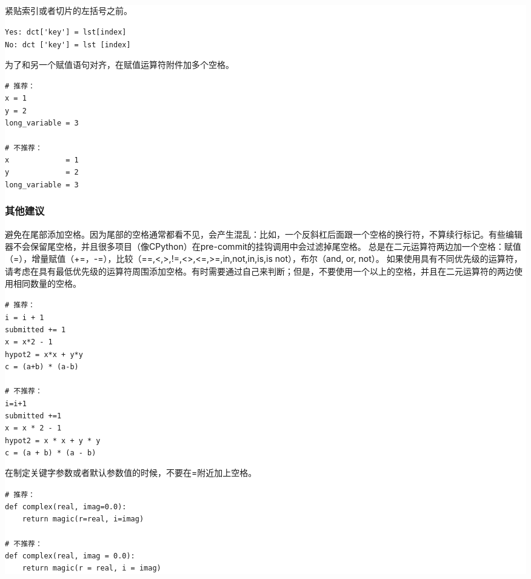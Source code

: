 紧贴索引或者切片的左括号之前。

    Yes: dct['key'] = lst[index]
    No: dct ['key'] = lst [index]

为了和另一个赋值语句对齐，在赋值运算符附件加多个空格。 

    # 推荐：
    x = 1
    y = 2
    long_variable = 3

    # 不推荐：
    x             = 1
    y             = 2
    long_variable = 3
 

### 其他建议

避免在尾部添加空格。因为尾部的空格通常都看不见，会产生混乱：比如，一个反斜杠后面跟一个空格的换行符，不算续行标记。有些编辑器不会保留尾空格，并且很多项目（像CPython）在pre-commit的挂钩调用中会过滤掉尾空格。
总是在二元运算符两边加一个空格：赋值（=），增量赋值（+=，-=），比较（==,<,>,!=,<>,<=,>=,in,not,in,is,is not），布尔（and, or, not）。
如果使用具有不同优先级的运算符，请考虑在具有最低优先级的运算符周围添加空格。有时需要通过自己来判断；但是，不要使用一个以上的空格，并且在二元运算符的两边使用相同数量的空格。

    # 推荐：
    i = i + 1
    submitted += 1
    x = x*2 - 1
    hypot2 = x*x + y*y
    c = (a+b) * (a-b)

    # 不推荐：
    i=i+1
    submitted +=1
    x = x * 2 - 1
    hypot2 = x * x + y * y
    c = (a + b) * (a - b)

在制定关键字参数或者默认参数值的时候，不要在=附近加上空格。 

    # 推荐：
    def complex(real, imag=0.0):
        return magic(r=real, i=imag)

    # 不推荐：
    def complex(real, imag = 0.0):
        return magic(r = real, i = imag)
